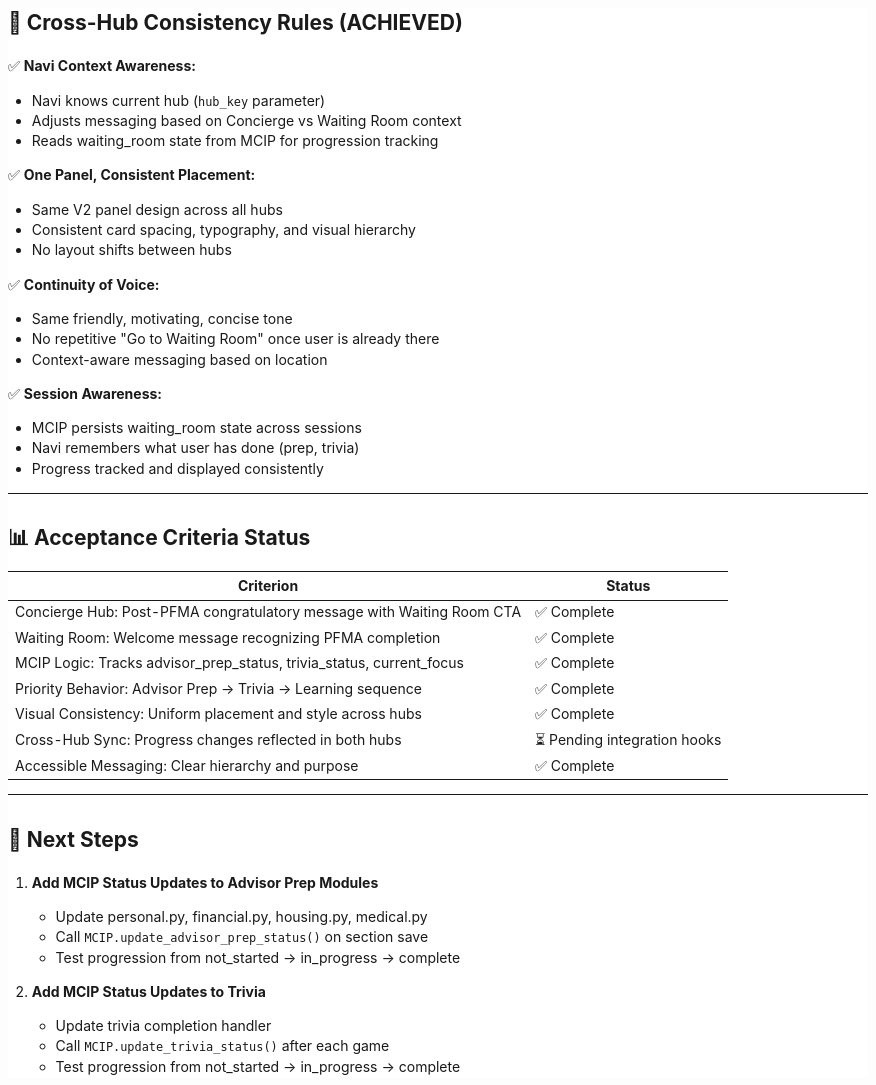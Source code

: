 
## 🎯 Cross-Hub Consistency Rules (ACHIEVED)

✅ **Navi Context Awareness:**
- Navi knows current hub (`hub_key` parameter)
- Adjusts messaging based on Concierge vs Waiting Room context
- Reads waiting_room state from MCIP for progression tracking

✅ **One Panel, Consistent Placement:**
- Same V2 panel design across all hubs
- Consistent card spacing, typography, and visual hierarchy
- No layout shifts between hubs

✅ **Continuity of Voice:**
- Same friendly, motivating, concise tone
- No repetitive "Go to Waiting Room" once user is already there
- Context-aware messaging based on location

✅ **Session Awareness:**
- MCIP persists waiting_room state across sessions
- Navi remembers what user has done (prep, trivia)
- Progress tracked and displayed consistently

---

## 📊 Acceptance Criteria Status

| Criterion | Status |
|-----------|--------|
| Concierge Hub: Post-PFMA congratulatory message with Waiting Room CTA | ✅ Complete |
| Waiting Room: Welcome message recognizing PFMA completion | ✅ Complete |
| MCIP Logic: Tracks advisor_prep_status, trivia_status, current_focus | ✅ Complete |
| Priority Behavior: Advisor Prep → Trivia → Learning sequence | ✅ Complete |
| Visual Consistency: Uniform placement and style across hubs | ✅ Complete |
| Cross-Hub Sync: Progress changes reflected in both hubs | ⏳ Pending integration hooks |
| Accessible Messaging: Clear hierarchy and purpose | ✅ Complete |

---

## 🚀 Next Steps

1. **Add MCIP Status Updates to Advisor Prep Modules**
   - Update personal.py, financial.py, housing.py, medical.py
   - Call `MCIP.update_advisor_prep_status()` on section save
   - Test progression from not_started → in_progress → complete

2. **Add MCIP Status Updates to Trivia**
   - Update trivia completion handler
   - Call `MCIP.update_trivia_status()` after each game
   - Test progression from not_started → in_progress → complete
